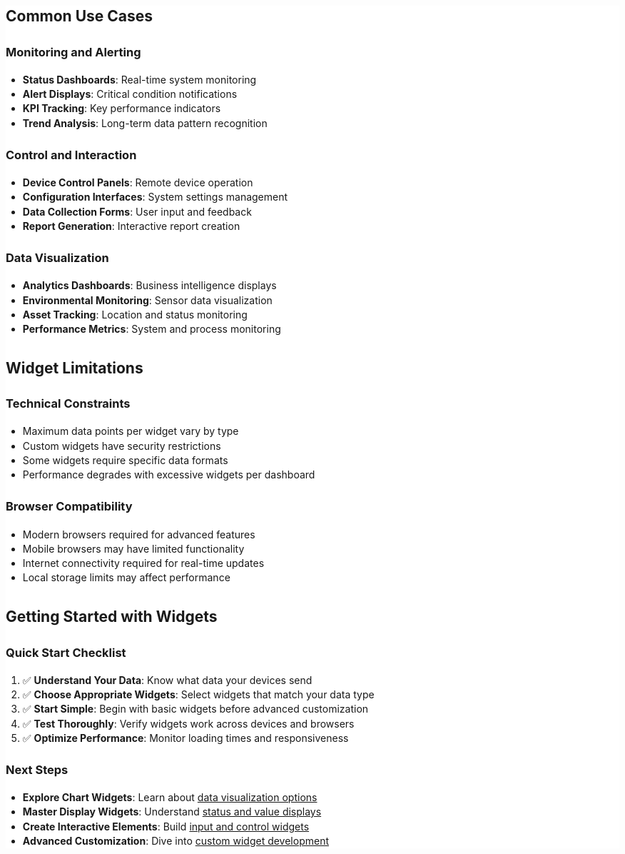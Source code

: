 ## Common Use Cases

### Monitoring and Alerting
- **Status Dashboards**: Real-time system monitoring
- **Alert Displays**: Critical condition notifications
- **KPI Tracking**: Key performance indicators
- **Trend Analysis**: Long-term data pattern recognition

### Control and Interaction
- **Device Control Panels**: Remote device operation
- **Configuration Interfaces**: System settings management
- **Data Collection Forms**: User input and feedback
- **Report Generation**: Interactive report creation

### Data Visualization
- **Analytics Dashboards**: Business intelligence displays
- **Environmental Monitoring**: Sensor data visualization
- **Asset Tracking**: Location and status monitoring
- **Performance Metrics**: System and process monitoring

## Widget Limitations

### Technical Constraints
- Maximum data points per widget vary by type
- Custom widgets have security restrictions
- Some widgets require specific data formats
- Performance degrades with excessive widgets per dashboard

### Browser Compatibility
- Modern browsers required for advanced features
- Mobile browsers may have limited functionality
- Internet connectivity required for real-time updates
- Local storage limits may affect performance

## Getting Started with Widgets

### Quick Start Checklist
1. ✅ **Understand Your Data**: Know what data your devices send
2. ✅ **Choose Appropriate Widgets**: Select widgets that match your data type
3. ✅ **Start Simple**: Begin with basic widgets before advanced customization
4. ✅ **Test Thoroughly**: Verify widgets work across devices and browsers
5. ✅ **Optimize Performance**: Monitor loading times and responsiveness

### Next Steps
- **Explore Chart Widgets**: Learn about [data visualization options](./chart-widgets)
- **Master Display Widgets**: Understand [status and value displays](./display-widgets)
- **Create Interactive Elements**: Build [input and control widgets](./input-widgets)
- **Advanced Customization**: Dive into [custom widget development](./custom-widgets)
